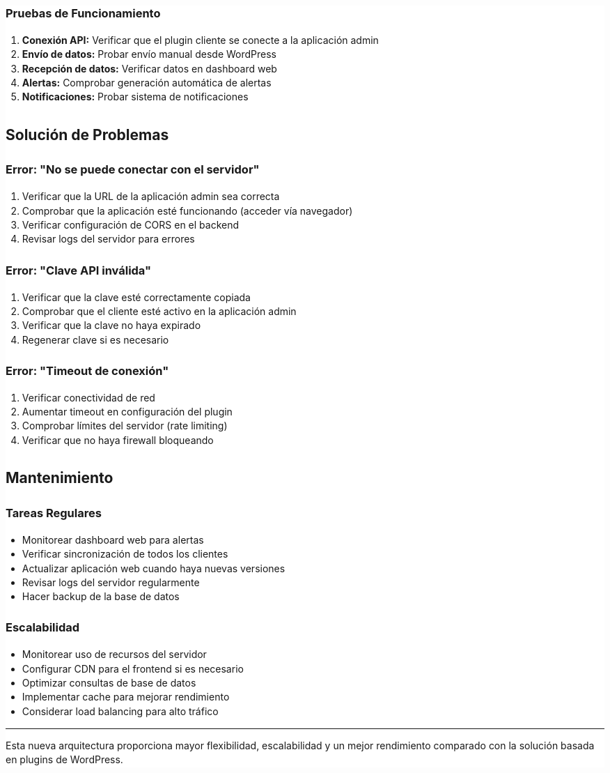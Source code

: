 ### Pruebas de Funcionamiento
1. **Conexión API:** Verificar que el plugin cliente se conecte a la aplicación admin
2. **Envío de datos:** Probar envío manual desde WordPress
3. **Recepción de datos:** Verificar datos en dashboard web
4. **Alertas:** Comprobar generación automática de alertas
5. **Notificaciones:** Probar sistema de notificaciones

## Solución de Problemas

### Error: "No se puede conectar con el servidor"
1. Verificar que la URL de la aplicación admin sea correcta
2. Comprobar que la aplicación esté funcionando (acceder vía navegador)
3. Verificar configuración de CORS en el backend
4. Revisar logs del servidor para errores

### Error: "Clave API inválida"
1. Verificar que la clave esté correctamente copiada
2. Comprobar que el cliente esté activo en la aplicación admin
3. Verificar que la clave no haya expirado
4. Regenerar clave si es necesario

### Error: "Timeout de conexión"
1. Verificar conectividad de red
2. Aumentar timeout en configuración del plugin
3. Comprobar límites del servidor (rate limiting)
4. Verificar que no haya firewall bloqueando

## Mantenimiento

### Tareas Regulares
- Monitorear dashboard web para alertas
- Verificar sincronización de todos los clientes
- Actualizar aplicación web cuando haya nuevas versiones
- Revisar logs del servidor regularmente
- Hacer backup de la base de datos

### Escalabilidad
- Monitorear uso de recursos del servidor
- Configurar CDN para el frontend si es necesario
- Optimizar consultas de base de datos
- Implementar cache para mejorar rendimiento
- Considerar load balancing para alto tráfico

---

Esta nueva arquitectura proporciona mayor flexibilidad, escalabilidad y un mejor rendimiento comparado con la solución basada en plugins de WordPress.
